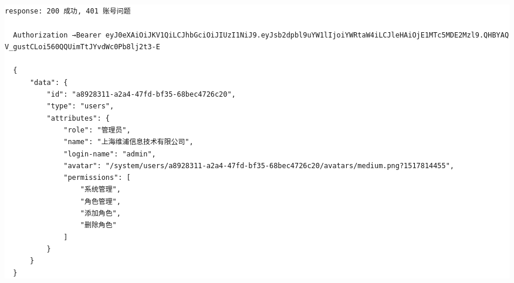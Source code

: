     response: 200 成功, 401 账号问题

      Authorization →Bearer eyJ0eXAiOiJKV1QiLCJhbGciOiJIUzI1NiJ9.eyJsb2dpbl9uYW1lIjoiYWRtaW4iLCJleHAiOjE1MTc5MDE2Mzl9.QHBYAQV_gustCLoi560QQUimTtJYvdWc0Pb8lj2t3-E
     
      {
          "data": {
              "id": "a8928311-a2a4-47fd-bf35-68bec4726c20",
              "type": "users",
              "attributes": {
                  "role": "管理员",
                  "name": "上海维浦信息技术有限公司",
                  "login-name": "admin",
                  "avatar": "/system/users/a8928311-a2a4-47fd-bf35-68bec4726c20/avatars/medium.png?1517814455",
                  "permissions": [
                      "系统管理",
                      "角色管理",
                      "添加角色",
                      "删除角色"
                  ]
              }
          }
      }